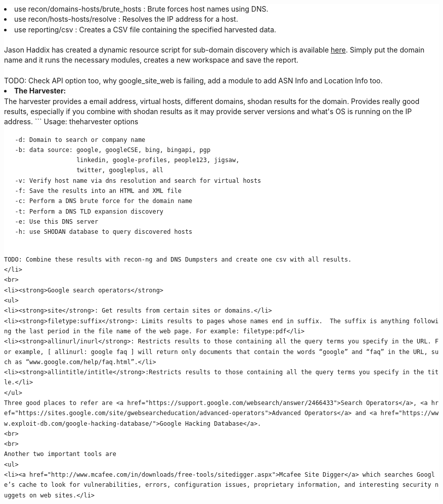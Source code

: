 <li> use recon/domains-hosts/brute_hosts     : Brute forces host names using DNS.</li>
<li> use recon/hosts-hosts/resolve           : Resolves the IP address for a host.</li>
<li> use reporting/csv                       : Creates a CSV file containing the specified harvested data.</li>
</ul>
<br>
Jason Haddix has created a dynamic resource script for sub-domain discovery which is available <a href="https://github.com/jhaddix/domain">here</a>. Simply put the domain name and it runs the necessary modules, creates a new workspace and save the report. 
<br>
<br>
TODO: Check API option too, why google_site_web is failing, add a module to add ASN Info and Location Info too.
</li>
<br> 
<li><strong>The Harvester:</strong>
<br>The harvester provides a email address, virtual hosts, different domains, shodan results for the domain. Provides really good results, especially if you combine with shodan results as it may provide server versions and what's OS is running on the IP address.
```
Usage: theharvester options 

       -d: Domain to search or company name
       -b: data source: google, googleCSE, bing, bingapi, pgp
                        linkedin, google-profiles, people123, jigsaw, 
                        twitter, googleplus, all
       -v: Verify host name via dns resolution and search for virtual hosts
       -f: Save the results into an HTML and XML file
       -c: Perform a DNS brute force for the domain name
       -t: Perform a DNS TLD expansion discovery
       -e: Use this DNS server
       -h: use SHODAN database to query discovered hosts
```

TODO: Combine these results with recon-ng and DNS Dumpsters and create one csv with all results.
</li>
<br>
<li><strong>Google search operators</strong>
<ul>
<li><strong>site</strong>: Get results from certain sites or domains.</li>
<li><strong>filetype:suffix</strong>: Limits results to pages whose names end in suffix.  The suffix is anything following the last period in the file name of the web page. For example: filetype:pdf</li>
<li><strong>allinurl/inurl</strong>: Restricts results to those containing all the query terms you specify in the URL. For example, [ allinurl: google faq ] will return only documents that contain the words “google” and “faq” in the URL, such as “www.google.com/help/faq.html”.</li>
<li><strong>allintitle/intitle</strong>:Restricts results to those containing all the query terms you specify in the title.</li>
</ul>
Three good places to refer are <a href="https://support.google.com/websearch/answer/2466433">Search Operators</a>, <a href="https://sites.google.com/site/gwebsearcheducation/advanced-operators">Advanced Operators</a> and <a href="https://www.exploit-db.com/google-hacking-database/">Google Hacking Database</a>.
<br>
<br>
Another two important tools are 
<ul>
<li><a href="http://www.mcafee.com/in/downloads/free-tools/sitedigger.aspx">Mcafee Site Digger</a> which searches Google’s cache to look for vulnerabilities, errors, configuration issues, proprietary information, and interesting security nuggets on web sites.</li>